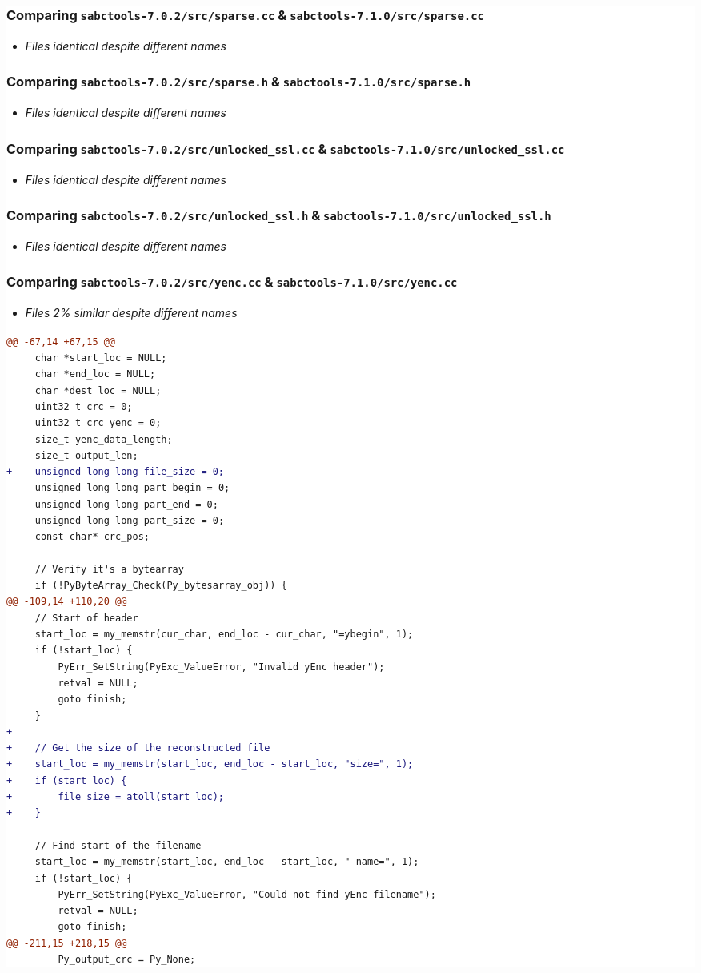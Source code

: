 ### Comparing `sabctools-7.0.2/src/sparse.cc` & `sabctools-7.1.0/src/sparse.cc`

 * *Files identical despite different names*

### Comparing `sabctools-7.0.2/src/sparse.h` & `sabctools-7.1.0/src/sparse.h`

 * *Files identical despite different names*

### Comparing `sabctools-7.0.2/src/unlocked_ssl.cc` & `sabctools-7.1.0/src/unlocked_ssl.cc`

 * *Files identical despite different names*

### Comparing `sabctools-7.0.2/src/unlocked_ssl.h` & `sabctools-7.1.0/src/unlocked_ssl.h`

 * *Files identical despite different names*

### Comparing `sabctools-7.0.2/src/yenc.cc` & `sabctools-7.1.0/src/yenc.cc`

 * *Files 2% similar despite different names*

```diff
@@ -67,14 +67,15 @@
     char *start_loc = NULL;
     char *end_loc = NULL;
     char *dest_loc = NULL;
     uint32_t crc = 0;
     uint32_t crc_yenc = 0;
     size_t yenc_data_length;
     size_t output_len;
+    unsigned long long file_size = 0;
     unsigned long long part_begin = 0;
     unsigned long long part_end = 0;
     unsigned long long part_size = 0;
     const char* crc_pos;
 
     // Verify it's a bytearray
     if (!PyByteArray_Check(Py_bytesarray_obj)) {
@@ -109,14 +110,20 @@
     // Start of header
     start_loc = my_memstr(cur_char, end_loc - cur_char, "=ybegin", 1);
     if (!start_loc) {
         PyErr_SetString(PyExc_ValueError, "Invalid yEnc header");
         retval = NULL;
         goto finish;
     }
+    
+    // Get the size of the reconstructed file
+    start_loc = my_memstr(start_loc, end_loc - start_loc, "size=", 1);
+    if (start_loc) {
+        file_size = atoll(start_loc);
+    }
 
     // Find start of the filename
     start_loc = my_memstr(start_loc, end_loc - start_loc, " name=", 1);
     if (!start_loc) {
         PyErr_SetString(PyExc_ValueError, "Could not find yEnc filename");
         retval = NULL;
         goto finish;
@@ -211,15 +218,15 @@
         Py_output_crc = Py_None;
```